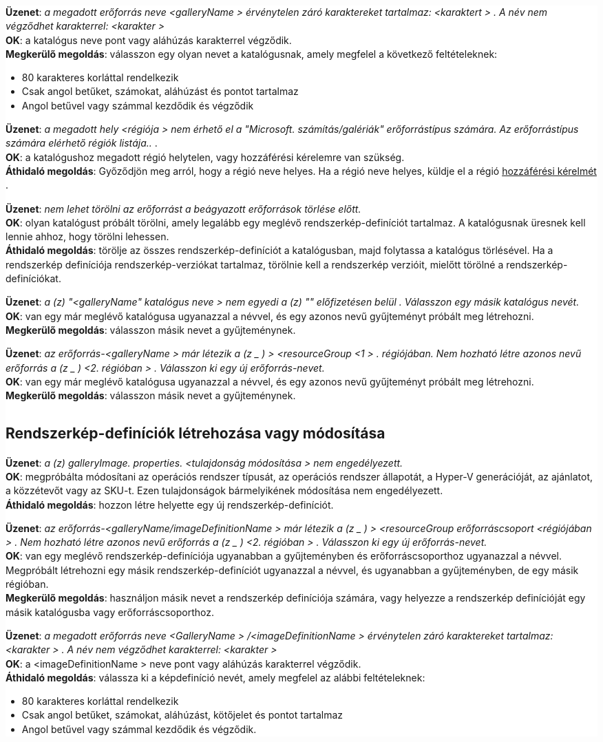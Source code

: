 **Üzenet**: *a megadott erőforrás neve <galleryName \> érvénytelen záró karaktereket tartalmaz: <karaktert \> . A név nem végződhet karakterrel: <karakter \>*  
**OK**: a katalógus neve pont vagy aláhúzás karakterrel végződik.  
**Megkerülő megoldás**: válasszon egy olyan nevet a katalógusnak, amely megfelel a következő feltételeknek: 
- 80 karakteres korláttal rendelkezik
- Csak angol betűket, számokat, aláhúzást és pontot tartalmaz
- Angol betűvel vagy számmal kezdődik és végződik

**Üzenet**: *a megadott hely <régiója \> nem érhető el a "Microsoft. számítás/galériák" erőforrástípus számára. Az erőforrástípus számára elérhető régiók listája..* .  
**OK**: a katalógushoz megadott régió helytelen, vagy hozzáférési kérelemre van szükség.  
**Áthidaló megoldás**: Győződjön meg arról, hogy a régió neve helyes. Ha a régió neve helyes, küldje el a régió [hozzáférési kérelmét](/troubleshoot/azure/general/region-access-request-process) .

**Üzenet**: *nem lehet törölni az erőforrást a beágyazott erőforrások törlése előtt.*  
**OK**: olyan katalógust próbált törölni, amely legalább egy meglévő rendszerkép-definíciót tartalmaz. A katalógusnak üresnek kell lennie ahhoz, hogy törölni lehessen.  
**Áthidaló megoldás**: törölje az összes rendszerkép-definíciót a katalógusban, majd folytassa a katalógus törlésével. Ha a rendszerkép definíciója rendszerkép-verziókat tartalmaz, törölnie kell a rendszerkép verzióit, mielőtt törölné a rendszerkép-definíciókat.

**Üzenet**: *a (z) "<galleryName" katalógus neve \> nem egyedi a (z) "" előfizetésen belül <subscriptionID> . Válasszon egy másik katalógus nevét.*  
**OK**: van egy már meglévő katalógusa ugyanazzal a névvel, és egy azonos nevű gyűjteményt próbált meg létrehozni.  
**Megkerülő megoldás**: válasszon másik nevet a gyűjteménynek.

**Üzenet**: *az erőforrás-<galleryName \> már létezik a (z \_ ) \> <resourceGroup <1 \> . régiójában. Nem hozható létre azonos nevű erőforrás a (z \_ ) <2. régióban \> . Válasszon ki egy új erőforrás-nevet.*  
**OK**: van egy már meglévő katalógusa ugyanazzal a névvel, és egy azonos nevű gyűjteményt próbált meg létrehozni.  
**Megkerülő megoldás**: válasszon másik nevet a gyűjteménynek.

## <a name="creating-or-modifying-image-definitions"></a>Rendszerkép-definíciók létrehozása vagy módosítása ##

**Üzenet**: *a (z) galleryImage. properties. <tulajdonság módosítása \> nem engedélyezett.*  
**OK**: megpróbálta módosítani az operációs rendszer típusát, az operációs rendszer állapotát, a Hyper-V generációját, az ajánlatot, a közzétevőt vagy az SKU-t. Ezen tulajdonságok bármelyikének módosítása nem engedélyezett.  
**Áthidaló megoldás**: hozzon létre helyette egy új rendszerkép-definíciót.

**Üzenet**: *az erőforrás-<galleryName/imageDefinitionName \> már létezik a (z \_ ) \> <resourceGroup erőforráscsoport <régiójában \> . Nem hozható létre azonos nevű erőforrás a (z \_ ) <2. régióban \> . Válasszon ki egy új erőforrás-nevet.*  
**OK**: van egy meglévő rendszerkép-definíciója ugyanabban a gyűjteményben és erőforráscsoporthoz ugyanazzal a névvel. Megpróbált létrehozni egy másik rendszerkép-definíciót ugyanazzal a névvel, és ugyanabban a gyűjteményben, de egy másik régióban.  
**Megkerülő megoldás**: használjon másik nevet a rendszerkép definíciója számára, vagy helyezze a rendszerkép definícióját egy másik katalógusba vagy erőforráscsoporthoz.

**Üzenet**: *a megadott erőforrás neve <GalleryName \> /<imageDefinitionName \> érvénytelen záró karaktereket tartalmaz: <karakter \> . A név nem végződhet karakterrel: <karakter \>*  
**OK**: a <imageDefinitionName \> neve pont vagy aláhúzás karakterrel végződik.  
**Áthidaló megoldás**: válassza ki a képdefiníció nevét, amely megfelel az alábbi feltételeknek: 
- 80 karakteres korláttal rendelkezik
- Csak angol betűket, számokat, aláhúzást, kötőjelet és pontot tartalmaz
- Angol betűvel vagy számmal kezdődik és végződik.
